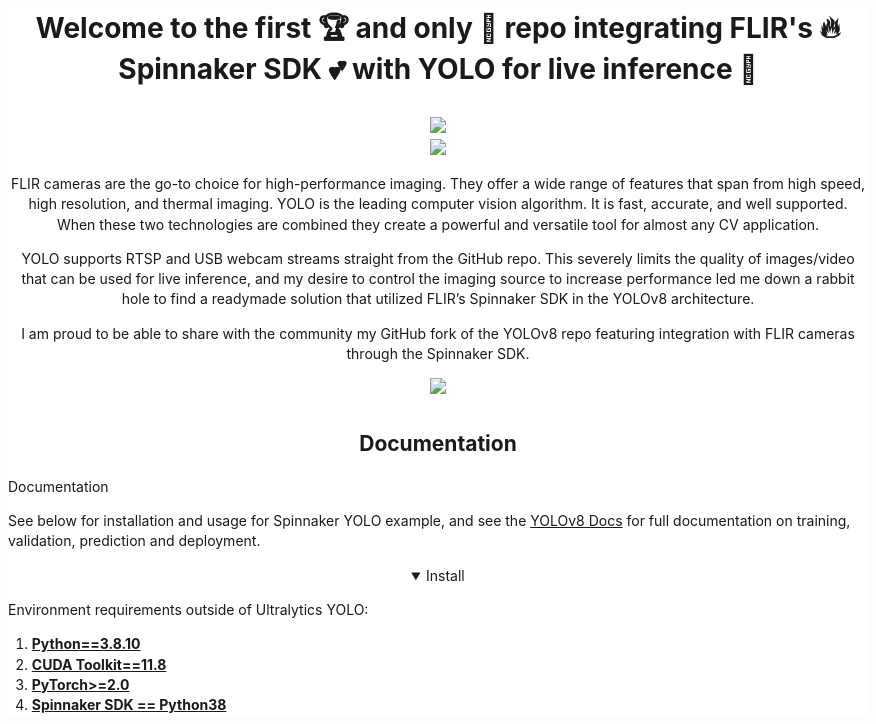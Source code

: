 <div align="center">
<h1>  
   
  Welcome to the first 🏆 and only 🥇 repo integrating FLIR's 🔥 Spinnaker SDK 💕 with YOLO for live inference 🚀

</h1>
  <p>
    <a href="[https://ultralytics.com/yolov8](https://www.flir.com/products/spinnaker-sdk/?vertical=machine+vision&segment=iis)" target="_blank">
      <img width="60%" src="https://seekvectorlogo.net/wp-content/uploads/2018/10/flir-systems-inc-vector-logo.png"></a>
     <br>
    <a href="https://ultralytics.com/yolov8" target="_blank">
      <img width="60%" src="https://raw.githubusercontent.com/ultralytics/assets/main/yolov8/banner-yolov8.png"></a>
     <br>
  </p>

<p align="left">

FLIR cameras are the go-to choice for high-performance imaging. They offer a wide range of features that span from high speed, high resolution, and thermal imaging. YOLO is the leading computer vision algorithm. It is fast, accurate, and well supported. When these two technologies are combined they create a powerful and versatile tool for almost any CV application.

YOLO supports RTSP and USB webcam streams straight from the GitHub repo. This severely limits the quality of images/video that can be used for live inference, and my desire to control the imaging source to increase performance led me down a rabbit hole to find a readymade solution that utilized FLIR’s Spinnaker SDK in the YOLOv8 architecture.

I am proud to be able to share with the community my GitHub fork of the YOLOv8 repo featuring integration with FLIR cameras through the Spinnaker SDK.

<img width="100%" src="https://raw.githubusercontent.com/ultralytics/assets/main/yolov8/yolo-comparison-plots.png"></a>

</p>

## <div align="center">Documentation</div>

<div align="left">Documentation

See below for installation and usage for Spinnaker YOLO example, and see the [YOLOv8 Docs](https://docs.ultralytics.com) for full documentation on training, validation, prediction and deployment.

</div>

<details open>
<summary>Install</summary>

<div align="left">

Environment requirements outside of Ultralytics YOLO:
   1. [**Python==3.8.10**](https://www.python.org/downloads/release/python-3810/)
   2. [**CUDA Toolkit==11.8**](https://developer.nvidia.com/cuda-11-8-0-download-archive)
   3. [**PyTorch>=2.0**](https://pytorch.org/get-started/locally/)
   4. [**Spinnaker SDK == Python38**](https://www.flir.com/products/spinnaker-sdk/?vertical=machine+vision&segment=iis)
